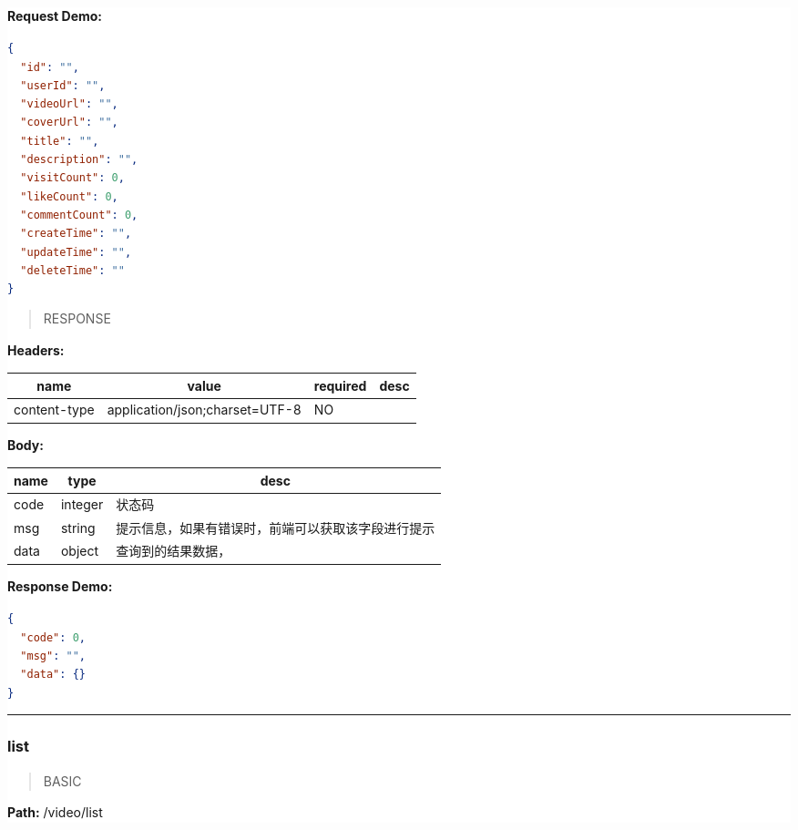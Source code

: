 **Request Demo:**

```json
{
  "id": "",
  "userId": "",
  "videoUrl": "",
  "coverUrl": "",
  "title": "",
  "description": "",
  "visitCount": 0,
  "likeCount": 0,
  "commentCount": 0,
  "createTime": "",
  "updateTime": "",
  "deleteTime": ""
}
```



> RESPONSE

**Headers:**

| name | value | required | desc |
| ------------ | ------------ | ------------ | ------------ |
| content-type | application/json;charset=UTF-8 | NO |  |

**Body:**

| name | type | desc |
| ------------ | ------------ | ------------ |
| code | integer | 状态码 |
| msg | string | 提示信息，如果有错误时，前端可以获取该字段进行提示 |
| data | object | 查询到的结果数据， |

**Response Demo:**

```json
{
  "code": 0,
  "msg": "",
  "data": {}
}
```




---
### list

> BASIC

**Path:** /video/list
